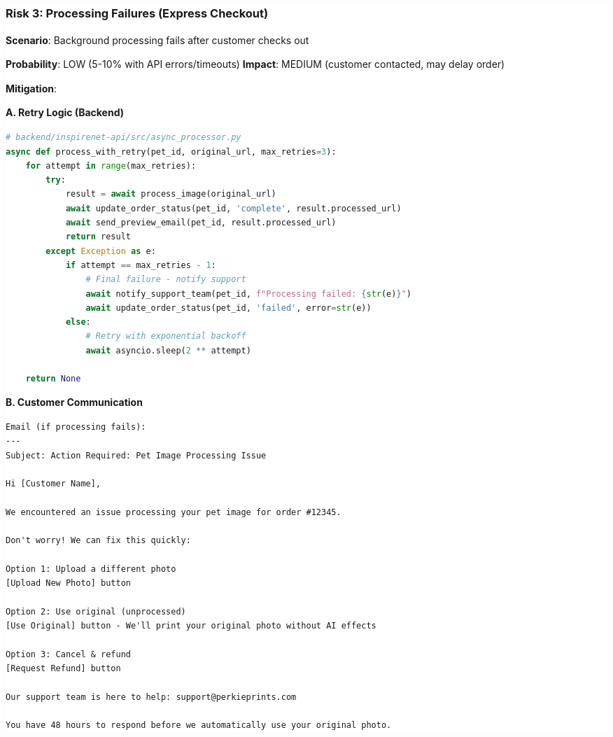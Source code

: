 ### Risk 3: Processing Failures (Express Checkout)

**Scenario**: Background processing fails after customer checks out

**Probability**: LOW (5-10% with API errors/timeouts)
**Impact**: MEDIUM (customer contacted, may delay order)

**Mitigation**:

**A. Retry Logic (Backend)**
```python
# backend/inspirenet-api/src/async_processor.py
async def process_with_retry(pet_id, original_url, max_retries=3):
    for attempt in range(max_retries):
        try:
            result = await process_image(original_url)
            await update_order_status(pet_id, 'complete', result.processed_url)
            await send_preview_email(pet_id, result.processed_url)
            return result
        except Exception as e:
            if attempt == max_retries - 1:
                # Final failure - notify support
                await notify_support_team(pet_id, f"Processing failed: {str(e)}")
                await update_order_status(pet_id, 'failed', error=str(e))
            else:
                # Retry with exponential backoff
                await asyncio.sleep(2 ** attempt)

    return None
```

**B. Customer Communication**
```
Email (if processing fails):
---
Subject: Action Required: Pet Image Processing Issue

Hi [Customer Name],

We encountered an issue processing your pet image for order #12345.

Don't worry! We can fix this quickly:

Option 1: Upload a different photo
[Upload New Photo] button

Option 2: Use original (unprocessed)
[Use Original] button - We'll print your original photo without AI effects

Option 3: Cancel & refund
[Request Refund] button

Our support team is here to help: support@perkieprints.com

You have 48 hours to respond before we automatically use your original photo.
```
